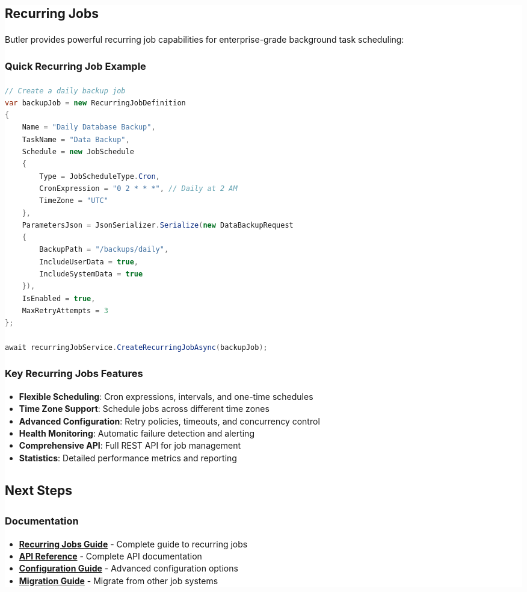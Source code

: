```
```

## Recurring Jobs

Butler provides powerful recurring job capabilities for enterprise-grade background task scheduling:

### Quick Recurring Job Example

```csharp
// Create a daily backup job
var backupJob = new RecurringJobDefinition
{
    Name = "Daily Database Backup",
    TaskName = "Data Backup",
    Schedule = new JobSchedule
    {
        Type = JobScheduleType.Cron,
        CronExpression = "0 2 * * *", // Daily at 2 AM
        TimeZone = "UTC"
    },
    ParametersJson = JsonSerializer.Serialize(new DataBackupRequest
    {
        BackupPath = "/backups/daily",
        IncludeUserData = true,
        IncludeSystemData = true
    }),
    IsEnabled = true,
    MaxRetryAttempts = 3
};

await recurringJobService.CreateRecurringJobAsync(backupJob);
```

### Key Recurring Jobs Features

- **Flexible Scheduling**: Cron expressions, intervals, and one-time schedules
- **Time Zone Support**: Schedule jobs across different time zones
- **Advanced Configuration**: Retry policies, timeouts, and concurrency control
- **Health Monitoring**: Automatic failure detection and alerting
- **Comprehensive API**: Full REST API for job management
- **Statistics**: Detailed performance metrics and reporting

## Next Steps

### Documentation
- **[Recurring Jobs Guide](docs/recurring-jobs-README.md)** - Complete guide to recurring jobs
- **[API Reference](docs/api-reference.md)** - Complete API documentation
- **[Configuration Guide](docs/configuration-guide.md)** - Advanced configuration options
- **[Migration Guide](docs/migration-guide.md)** - Migrate from other job systems
